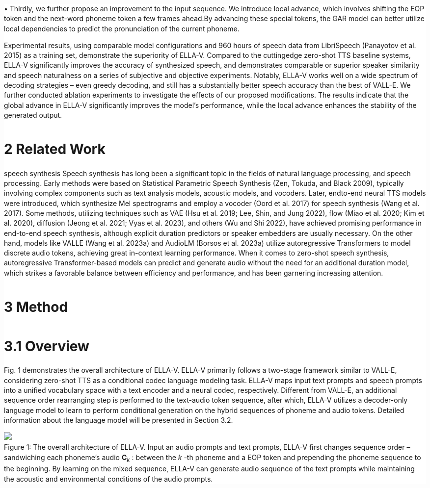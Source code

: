 • Thirdly, we further propose an improvement to the input sequence. We introduce local advance, which involves shifting the EOP token and the next-word phoneme token a few frames ahead.By advancing these special tokens, the GAR model can better utilize local dependencies to predict the pronunciation of the current phoneme.

Experimental results, using comparable model configurations and 960 hours of speech data from LibriSpeech (Panayotov et al. 2015) as a training set, demonstrate the superiority of ELLA-V. Compared to the cuttingedge zero-shot TTS baseline systems, ELLA-V significantly improves the accuracy of synthesized speech, and demonstrates comparable or superior speaker similarity and speech naturalness on a series of subjective and objective experiments. Notably, ELLA-V works well on a wide spectrum of decoding strategies – even greedy decoding, and still has a substantially better speech accuracy than the best of VALL-E. We further conducted ablation experiments to investigate the effects of our proposed modifications. The results indicate that the global advance in ELLA-V significantly improves the model’s performance, while the local advance enhances the stability of the generated output.

# 2 Related Work

speech synthesis Speech synthesis has long been a significant topic in the fields of natural language processing, and speech processing. Early methods were based on Statistical Parametric Speech Synthesis (Zen, Tokuda, and Black 2009), typically involving complex components such as text analysis models, acoustic models, and vocoders. Later, endto-end neural TTS models were introduced, which synthesize Mel spectrograms and employ a vocoder (Oord et al. 2017) for speech synthesis (Wang et al. 2017). Some methods, utilizing techniques such as VAE (Hsu et al. 2019; Lee, Shin, and Jung 2022), flow (Miao et al. 2020; Kim et al. 2020), diffusion (Jeong et al. 2021; Vyas et al. 2023), and others (Wu and Shi 2022), have achieved promising performance in end-to-end speech synthesis, although explicit duration predictors or speaker embedders are usually necessary. On the other hand, models like VALLE (Wang et al. 2023a) and AudioLM (Borsos et al. 2023a) utilize autoregressive Transformers to model discrete audio tokens, achieving great in-context learning performance. When it comes to zero-shot speech synthesis, autoregressive Transformer-based models can predict and generate audio without the need for an additional duration model, which strikes a favorable balance between efficiency and performance, and has been garnering increasing attention.

# 3 Method

# 3.1 Overview

Fig. 1 demonstrates the overall architecture of ELLA-V. ELLA-V primarily follows a two-stage framework similar to VALL-E, considering zero-shot TTS as a conditional codec language modeling task. ELLA-V maps input text prompts and speech prompts into a unified vocabulary space with a text encoder and a neural codec, respectively. Different from VALL-E, an additional sequence order rearranging step is performed to the text-audio token sequence, after which, ELLA-V utilizes a decoder-only language model to learn to perform conditional generation on the hybrid sequences of phoneme and audio tokens. Detailed information about the language model will be presented in Section 3.2.

![](images/d6add8d7cf545f23a0dc65913f57c023b6a8eea9ef00a59f45fe019a9077346a.jpg)  
Figure 1: The overall architecture of ELLA-V. Input an audio prompts and text prompts, ELLA-V first changes sequence order – sandwiching each phoneme’s audio $\left. \mathbf { C } _ { k } \right.$ : between the $k$ -th phoneme and a EOP token and prepending the phoneme sequence to the beginning. By learning on the mixed sequence, ELLA-V can generate audio sequence of the text prompts while maintaining the acoustic and environmental conditions of the audio prompts.
